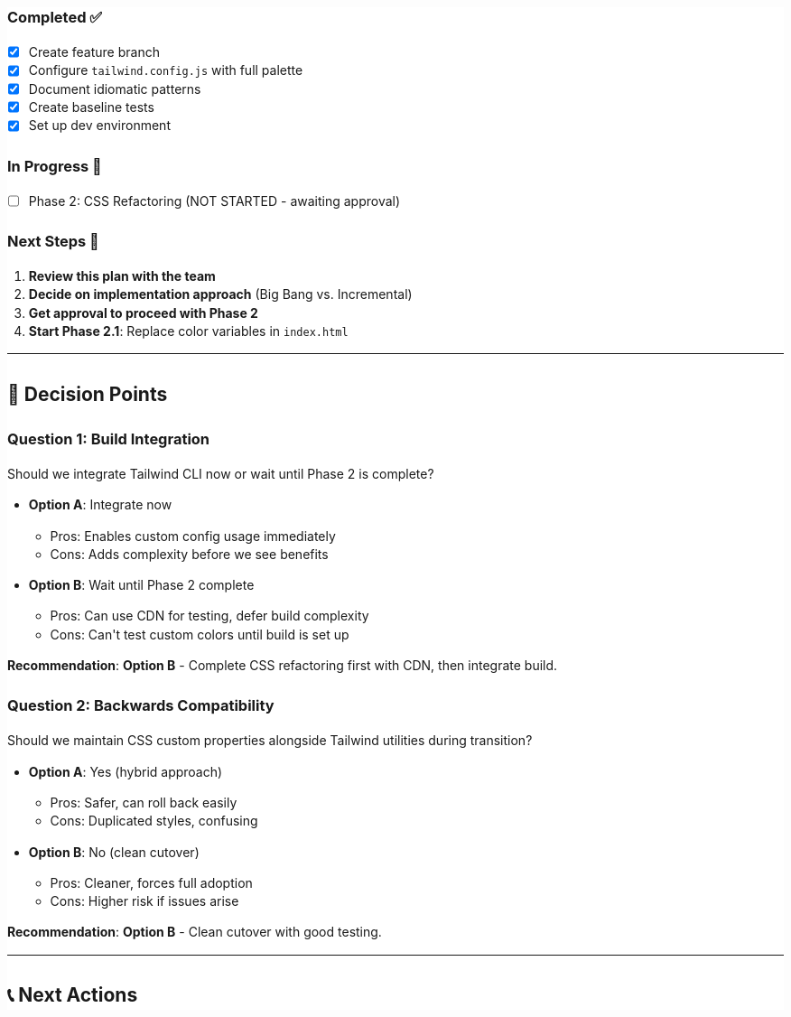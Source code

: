 ### Completed ✅

- [x] Create feature branch
- [x] Configure `tailwind.config.js` with full palette
- [x] Document idiomatic patterns
- [x] Create baseline tests
- [x] Set up dev environment

### In Progress 🔄

- [ ] Phase 2: CSS Refactoring (NOT STARTED - awaiting approval)

### Next Steps 🎯

1. **Review this plan with the team**
2. **Decide on implementation approach** (Big Bang vs. Incremental)
3. **Get approval to proceed with Phase 2**
4. **Start Phase 2.1**: Replace color variables in `index.html`

---

## 🤔 Decision Points

### Question 1: Build Integration

Should we integrate Tailwind CLI now or wait until Phase 2 is complete?

- **Option A**: Integrate now
  - Pros: Enables custom config usage immediately
  - Cons: Adds complexity before we see benefits

- **Option B**: Wait until Phase 2 complete
  - Pros: Can use CDN for testing, defer build complexity
  - Cons: Can't test custom colors until build is set up

**Recommendation**: **Option B** - Complete CSS refactoring first with CDN, then integrate build.

### Question 2: Backwards Compatibility

Should we maintain CSS custom properties alongside Tailwind utilities during transition?

- **Option A**: Yes (hybrid approach)
  - Pros: Safer, can roll back easily
  - Cons: Duplicated styles, confusing

- **Option B**: No (clean cutover)
  - Pros: Cleaner, forces full adoption
  - Cons: Higher risk if issues arise

**Recommendation**: **Option B** - Clean cutover with good testing.

---

## 📞 Next Actions
